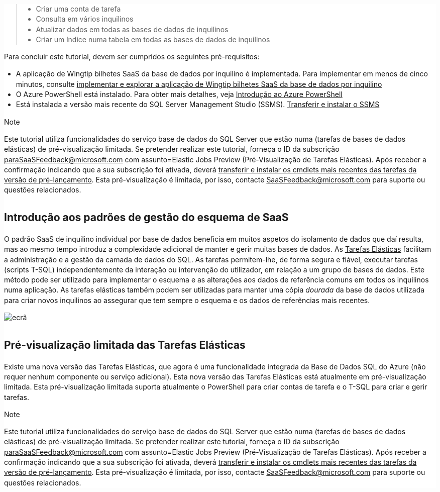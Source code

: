 > * Criar uma conta de tarefa
> * Consulta em vários inquilinos
> * Atualizar dados em todas as bases de dados de inquilinos
> * Criar um índice numa tabela em todas as bases de dados de inquilinos


Para concluir este tutorial, devem ser cumpridos os seguintes pré-requisitos:

* A aplicação de Wingtip bilhetes SaaS da base de dados por inquilino é implementada. Para implementar em menos de cinco minutos, consulte [implementar e explorar a aplicação de Wingtip bilhetes SaaS da base de dados por inquilino](saas-dbpertenant-get-started-deploy.md)
* O Azure PowerShell está instalado. Para obter mais detalhes, veja [Introdução ao Azure PowerShell](https://docs.microsoft.com/powershell/azure/get-started-azureps)
* Está instalada a versão mais recente do SQL Server Management Studio (SSMS). [Transferir e instalar o SSMS](https://docs.microsoft.com/sql/ssms/download-sql-server-management-studio-ssms)

> [!NOTE]
> Este tutorial utiliza funcionalidades do serviço base de dados do SQL Server que estão numa (tarefas de bases de dados elásticas) de pré-visualização limitada. Se pretender realizar este tutorial, forneça o ID da subscrição paraSaaSFeedback@microsoft.com com assunto=Elastic Jobs Preview (Pré-Visualização de Tarefas Elásticas). Após receber a confirmação indicando que a sua subscrição foi ativada, deverá [transferir e instalar os cmdlets mais recentes das tarefas da versão de pré-lançamento](https://github.com/jaredmoo/azure-powershell/releases). Esta pré-visualização é limitada, por isso, contacte SaaSFeedback@microsoft.com para suporte ou questões relacionados.

## <a name="introduction-to-saas-schema-management-patterns"></a>Introdução aos padrões de gestão do esquema de SaaS

O padrão SaaS de inquilino individual por base de dados beneficia em muitos aspetos do isolamento de dados que daí resulta, mas ao mesmo tempo introduz a complexidade adicional de manter e gerir muitas bases de dados. As [Tarefas Elásticas](sql-database-elastic-jobs-overview.md) facilitam a administração e a gestão da camada de dados do SQL. As tarefas permitem-lhe, de forma segura e fiável, executar tarefas (scripts T-SQL) independentemente da interação ou intervenção do utilizador, em relação a um grupo de bases de dados. Este método pode ser utilizado para implementar o esquema e as alterações aos dados de referência comuns em todos os inquilinos numa aplicação. As tarefas elásticas também podem ser utilizadas para manter uma cópia *dourada* da base de dados utilizada para criar novos inquilinos ao assegurar que tem sempre o esquema e os dados de referências mais recentes.

![ecrã](media/saas-tenancy-schema-management/schema-management.png)


## <a name="elastic-jobs-limited-preview"></a>Pré-visualização limitada das Tarefas Elásticas

Existe uma nova versão das Tarefas Elásticas, que agora é uma funcionalidade integrada da Base de Dados SQL do Azure (não requer nenhum componente ou serviço adicional). Esta nova versão das Tarefas Elásticas está atualmente em pré-visualização limitada. Esta pré-visualização limitada suporta atualmente o PowerShell para criar contas de tarefa e o T-SQL para criar e gerir tarefas.

> [!NOTE]
> Este tutorial utiliza funcionalidades do serviço base de dados do SQL Server que estão numa (tarefas de bases de dados elásticas) de pré-visualização limitada. Se pretender realizar este tutorial, forneça o ID da subscrição paraSaaSFeedback@microsoft.com com assunto=Elastic Jobs Preview (Pré-Visualização de Tarefas Elásticas). Após receber a confirmação indicando que a sua subscrição foi ativada, deverá [transferir e instalar os cmdlets mais recentes das tarefas da versão de pré-lançamento](https://github.com/jaredmoo/azure-powershell/releases). Esta pré-visualização é limitada, por isso, contacte SaaSFeedback@microsoft.com para suporte ou questões relacionados.

